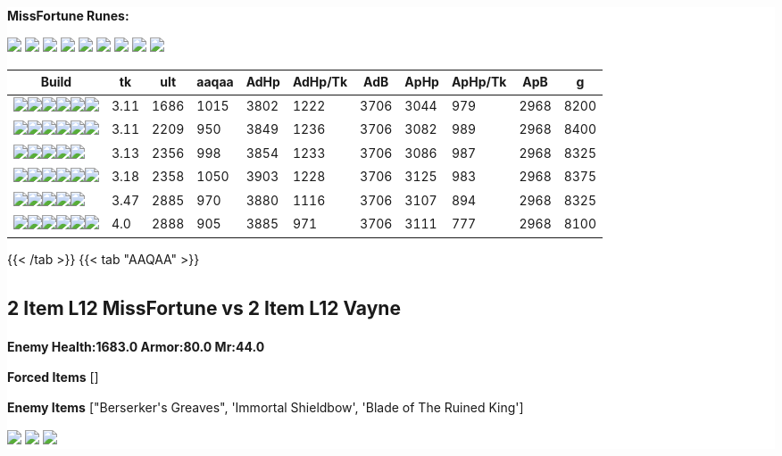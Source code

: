 

**MissFortune Runes:**


![](/Styles/Precision/LethalTempo/LethalTempo.png)
![](/Styles/Precision/Overheal.png)
![](/Styles/Precision/LegendAlacrity/LegendAlacrity.png)
![](/Styles/Precision/CutDown/CutDown.png)
![](/Styles/Sorcery/AbsoluteFocus/AbsoluteFocus.png)
![](/Styles/Sorcery/GatheringStorm/GatheringStorm.png)
![](/StatMods/StatModsAttackSpeedIcon.png)
![](/StatMods/StatModsAdaptiveForceIcon.png)
![](/StatMods/StatModsArmorIcon.png)





 Build |tk|ult|aaqaa|AdHp|AdHp/Tk|AdB|ApHp|ApHp/Tk|ApB|g
-|-|-|-|-|-|-|-|-|-|-
![](/item/6672.png)![](/item/3124.png)![](/item/1001.png)![](/item/1053.png)![](/item/1055.png)![](/item/1036.png)|3.11|1686|1015|3802|1222|3706|3044|979|2968|8200
![](/item/6672.png)![](/item/6675.png)![](/item/1001.png)![](/item/1053.png)![](/item/1055.png)![](/item/1036.png)|3.11|2209|950|3849|1236|3706|3082|989|2968|8400
![](/item/6672.png)![](/item/3142.png)![](/item/1053.png)![](/item/1055.png)![](/item/1037.png)|3.13|2356|998|3854|1233|3706|3086|987|2968|8325
![](/item/6691.png)![](/item/3153.png)![](/item/1001.png)![](/item/1055.png)![](/item/1037.png)![](/item/1036.png)|3.18|2358|1050|3903|1228|3706|3125|983|2968|8375
![](/item/6676.png)![](/item/3142.png)![](/item/1053.png)![](/item/1055.png)![](/item/1037.png)|3.47|2885|970|3880|1116|3706|3107|894|2968|8325
![](/item/6676.png)![](/item/6691.png)![](/item/1001.png)![](/item/1053.png)![](/item/1055.png)![](/item/1036.png)|4.0|2888|905|3885|971|3706|3111|777|2968|8100
{{< /tab >}}
{{< tab "AAQAA" >}}

## 2 Item L12 MissFortune vs 2 Item L12 Vayne

**Enemy Health:1683.0 Armor:80.0 Mr:44.0**


**Forced Items** []








**Enemy Items** ["Berserker's Greaves", 'Immortal Shieldbow', 'Blade of The Ruined King']





![](/item/3006.png)
![](/item/6673.png)
![](/item/3153.png)
